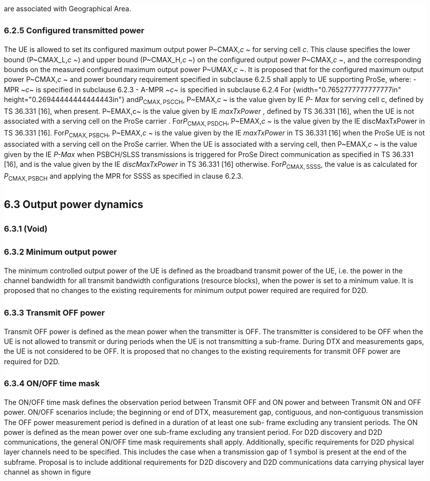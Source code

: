 are associated with Geographical Area.
### 6.2.5 Configured transmitted power
The UE is allowed to set its configured maximum output power P~CMAX,_c_ ~ for
serving cell _c_. This clause specifies the lower bound (P~CMAX_L,_c_ ~) and
upper bound (P~CMAX_H,_c_ ~) on the configured output power P~CMAX,_c_ ~, and
the corresponding bounds on the measured configured maximum output power
P~UMAX,_c_ ~.
It is proposed that for the configured maximum output power P~CMAX,_c_ ~ and
power boundary requirement specified in subclause 6.2.5 shall apply to UE
supporting ProSe, where:
\- MPR _~c~_ is specified in subclause 6.2.3
\- A-MPR _~c~_ is specified in subclause 6.2.4
For {width="0.7652777777777777in" height="0.26944444444444443in"}
and$P_{\text{CMAX},\text{PSCCH}}$, P~EMAX,_c_ ~ is the value given by IE _P-
Max_ for serving cell c, defined by TS 36.331 [16], when present. P~EMAX,c~ is
the value given by IE _maxTxPower_ , defined by TS 36.331 [16], when the UE is
not associated with a serving cell on the ProSe carrier .
For$P_{\text{CMAX},\text{PSDCH}}$, P~EMAX,_c_ ~ is the value given by the IE
discMaxTxPower in TS 36.331 [16].
For$P_{\text{CMAX},\text{PSBCH}}$, P~EMAX,_c_ ~ is the value given by the IE
_maxTxPower_ in TS 36.331 [16] when the ProSe UE is not associated with a
serving cell on the ProSe carrier. When the UE is associated with a serving
cell, then P~EMAX,_c_ ~ is the value given by the IE _P-Max_ when PSBCH/SLSS
transmissions is triggered for ProSe Direct communication as specified in TS
36.331 [16], and is the value given by the IE _discMaxTxPower_ in TS 36.331
[16] otherwise.
For$P_{\text{CMAX},\text{SSSS}}$, the value is as calculated for
$P_{\text{CMAX},\text{PSBCH}}$ and applying the MPR for SSSS as specified in
clause 6.2.3.
## 6.3 Output power dynamics
### 6.3.1 (Void)
### 6.3.2 Minimum output power
The minimum controlled output power of the UE is defined as the broadband
transmit power of the UE, i.e. the power in the channel bandwidth for all
transmit bandwidth configurations (resource blocks), when the power is set to
a minimum value.
It is proposed that no changes to the existing requirements for minimum output
power required are required for D2D.
### 6.3.3 Transmit OFF power
Transmit OFF power is defined as the mean power when the transmitter is OFF.
The transmitter is considered to be OFF when the UE is not allowed to transmit
or during periods when the UE is not transmitting a sub-frame. During DTX and
measurements gaps, the UE is not considered to be OFF.
It is proposed that no changes to the existing requirements for transmit OFF
power are required for D2D.
### 6.3.4 ON/OFF time mask
The ON/OFF time mask defines the observation period between Transmit OFF and
ON power and between Transmit ON and OFF power. ON/OFF scenarios include; the
beginning or end of DTX, measurement gap, contiguous, and non‑contiguous
transmission
The OFF power measurement period is defined in a duration of at least one sub-
frame excluding any transient periods. The ON power is defined as the mean
power over one sub-frame excluding any transient period.
For D2D discovery and D2D communications, the general ON/OFF time mask
requirements shall apply. Additionally, specific requirements for D2D physical
layer channels need to be specified. This includes the case when a
transmission gap of 1 symbol is present at the end of the subframe.
Proposal is to include additional requirements for D2D discovery and D2D
communications data carrying physical layer channel as shown in figure